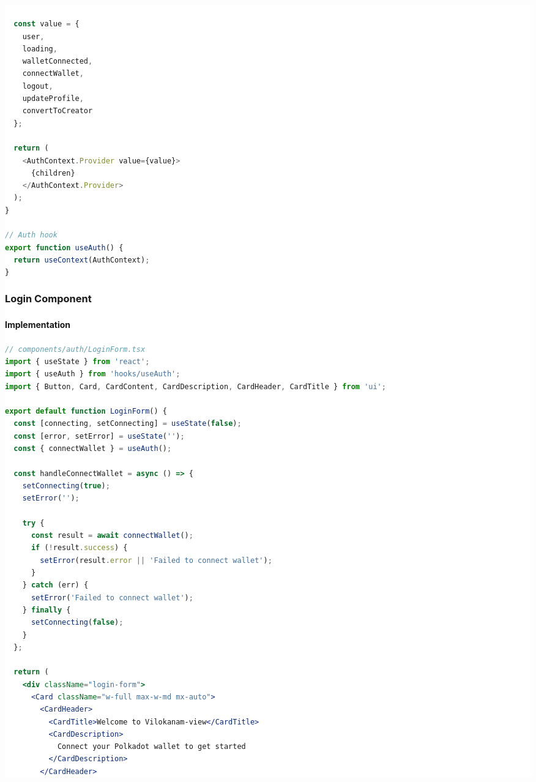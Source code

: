 ```javascript

  const value = {
    user,
    loading,
    walletConnected,
    connectWallet,
    logout,
    updateProfile,
    convertToCreator
  };

  return (
    <AuthContext.Provider value={value}>
      {children}
    </AuthContext.Provider>
  );
}

// Auth hook
export function useAuth() {
  return useContext(AuthContext);
}
```

### Login Component

#### Implementation
```jsx
// components/auth/LoginForm.tsx
import { useState } from 'react';
import { useAuth } from 'hooks/useAuth';
import { Button, Card, CardContent, CardDescription, CardHeader, CardTitle } from 'ui';

export default function LoginForm() {
  const [connecting, setConnecting] = useState(false);
  const [error, setError] = useState('');
  const { connectWallet } = useAuth();

  const handleConnectWallet = async () => {
    setConnecting(true);
    setError('');
    
    try {
      const result = await connectWallet();
      if (!result.success) {
        setError(result.error || 'Failed to connect wallet');
      }
    } catch (err) {
      setError('Failed to connect wallet');
    } finally {
      setConnecting(false);
    }
  };

  return (
    <div className="login-form">
      <Card className="w-full max-w-md mx-auto">
        <CardHeader>
          <CardTitle>Welcome to Vilokanam-view</CardTitle>
          <CardDescription>
            Connect your Polkadot wallet to get started
          </CardDescription>
        </CardHeader>
```